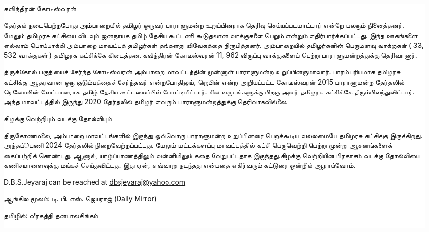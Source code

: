 கவிந்திரன் கோடீஸ்வரன்

தேர்தல் நடைபெற்றபோது அம்பாறையில்  தமிழர் ஒருவர் பாராளுமன்ற உறுப்பினராக தெரிவு செய்யப்படமாட்டார் என்றே பலரும் நினைத்தனர். மேலும் தமிழரசு கட்சியை விடவும் ஜனநாயக தமிழ் தேசிய கூட்டணி கூடுதலான வாக்குகளை பெறும் என்றும் எதிர்பார்க்கப்பட்டது.  இந்த ஊகங்களை எல்லாம் பொய்யாக்கி அம்பாறை மாவட்டத் தமிழர்கள் தங்களது விவேகத்தை நிரூபித்தனர். அம்பாறையில் தமிழர்களின் பெருமளவு  வாக்குகள் ( 33, 532 வாக்குகள் )  தமிழரசு கட்சிக்கே கிடைத்தன.  கவீந்திரன் கோடீஸ்வரன் 11, 962 விருப்பு வாக்குகளைப் பெற்று பாராளுமன்றத்துக்கு தெரிவானார்.

திருக்கோல் பகுதியைச் சேர்ந்த கோடீஸ்வரன் அம்பாறை மாவட்டத்தின் முன்னாள் பாராளுமன்ற உறுப்பினருமாவார். பாரம்பரியமாக தமிழரசு கட்சிக்கு ஆதரவான ஒரு குடும்பத்தைச் சேர்ந்தவர் என்றபோதிலும், றொபின் என்று அறியப்பட்ட கோடீஸ்வரன் 2015 பாராளுமன்ற தேர்தலில் ரெலோவின் வேட்பாளராக தமிழ் தேசிய கூட்டமைப்பில் போட்டியிட்டார். சில வருடங்களுக்கு பிறகு அவர் தமிழரசு கட்சிக்கே திரும்பிவந்துவிட்டார். அந்த மாவட்டத்தில் இருந்து 2020 தேர்தலில் தமிழர் எவரும் பாராளுமன்றத்துக்கு தெரிவாகவில்லை.

கிழக்கு வெற்றியும் வடக்கு தோல்வியும்

திருகோணமலை, அம்பாறை மாவட்டங்களில் இருந்து  ஒவ்வொரு பாராளுமன்ற உறுப்பினரை பெறக்கூடிய வல்லமையே தமிழரசு கட்சிக்கு இருக்கிறது. அந்தப்்பணி 2024 தேர்தலில் நிறைவேற்றப்பட்டது.  மேலும் மட்டக்களப்பு மாவட்டத்தில் கட்சி பெருவெற்றி பெற்று மூன்று ஆசனங்களைக் கைப்பற்றிக் கொண்டது. ஆனால், யாழ்ப்பாணத்திலும் வன்னியிலும் கதை வேறுபட்டதாக இருந்தது.கிழக்கு வெற்றியின  பிரகாசம் வடக்கு தோல்வியை கணிசமானளவுக்கு மங்கச் செய்துவிட்டது. இது ஏன், எவ்வாறு நடந்தது என்பதை எதிர்வரும் கட்டுரை ஒன்றில் ஆராய்வோம்.

D.B.S.Jeyaraj can be reached at dbsjeyaraj@yahoo.com

ஆங்கில மூலம்: டி. பி. எஸ். ஜெயராஜ் (Daily Mirror)

தமிழில்: வீரகத்தி தனபாலசிங்கம்

************************************************************************************************

